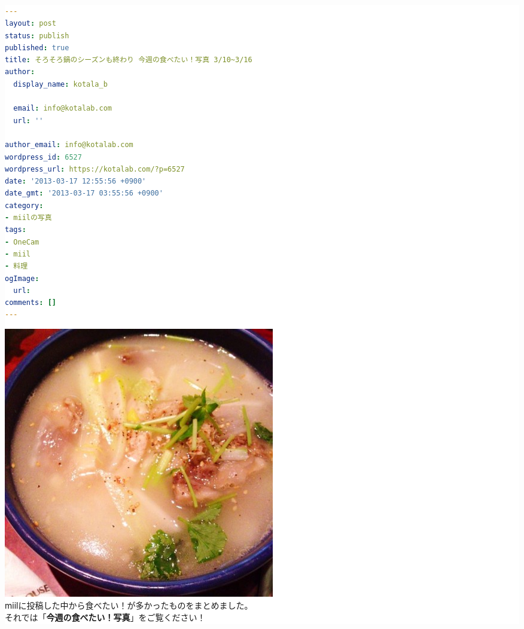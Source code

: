 ```yaml
---
layout: post
status: publish
published: true
title: そろそろ鍋のシーズンも終わり 今週の食べたい！写真 3/10~3/16
author:
  display_name: kotala_b

  email: info@kotalab.com
  url: ''

author_email: info@kotalab.com
wordpress_id: 6527
wordpress_url: https://kotalab.com/?p=6527
date: '2013-03-17 12:55:56 +0900'
date_gmt: '2013-03-17 03:55:56 +0900'
category:
- miilの写真
tags:
- OneCam
- miil
- 料理
ogImage:
  url:
comments: []
---
```

<p><img src="/wp-content/uploads/jojoen_130313_04-448x448.jpg" alt="jojoen_130313_04" width="448" height="448" class="alignnone size-large wp-image-6494" /><br />
miilに投稿した中から食べたい！が多かったものをまとめました。<br />
それでは「<strong>今週の食べたい！写真</strong>」をご覧ください！<br />
</p>
